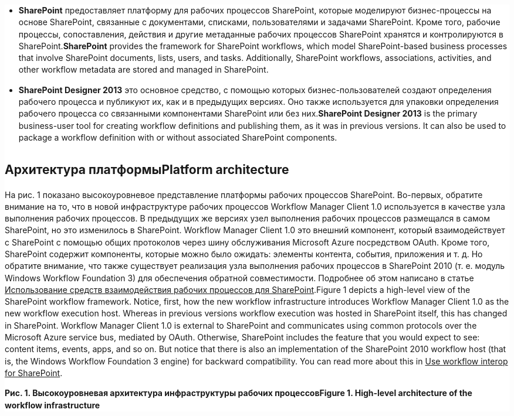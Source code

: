   
- <span data-ttu-id="0231e-p108">**SharePoint** предоставляет платформу для рабочих процессов SharePoint, которые моделируют бизнес-процессы на основе SharePoint, связанные с документами, списками, пользователями и задачами SharePoint. Кроме того, рабочие процессы, сопоставления, действия и другие метаданные рабочих процессов SharePoint хранятся и контролируются в SharePoint.</span><span class="sxs-lookup"><span data-stu-id="0231e-p108">**SharePoint** provides the framework for SharePoint workflows, which model SharePoint-based business processes that involve SharePoint documents, lists, users, and tasks. Additionally, SharePoint workflows, associations, activities, and other workflow metadata are stored and managed in SharePoint.</span></span>
    
  
- <span data-ttu-id="0231e-p109">**SharePoint Designer 2013**  это основное средство, с помощью которых бизнес-пользователей создают определения рабочего процесса и публикуют их, как и в предыдущих версиях. Оно также используется для упаковки определения рабочего процесса со связанными компонентами SharePoint или без них.</span><span class="sxs-lookup"><span data-stu-id="0231e-p109">**SharePoint Designer 2013** is the primary business-user tool for creating workflow definitions and publishing them, as it was in previous versions. It can also be used to package a workflow definition with or without associated SharePoint components.</span></span>
    
  

## <a name="platform-architecture"></a><span data-ttu-id="0231e-128">Архитектура платформы</span><span class="sxs-lookup"><span data-stu-id="0231e-128">Platform architecture</span></span>
<span data-ttu-id="0231e-129"><a name="bkm_Architecture"> </a></span><span class="sxs-lookup"><span data-stu-id="0231e-129"></span></span>

<span data-ttu-id="0231e-p110">На рис. 1 показано высокоуровневое представление платформы рабочих процессов SharePoint. Во-первых, обратите внимание на то, что в новой инфраструктуре рабочих процессов Workflow Manager Client 1.0 используется в качестве узла выполнения рабочих процессов. В предыдущих же версиях узел выполнения рабочих процессов размещался в самом SharePoint, но это изменилось в SharePoint. Workflow Manager Client 1.0  это внешний компонент, который взаимодействует с SharePoint с помощью общих протоколов через шину обслуживания Microsoft Azure посредством OAuth. Кроме того, SharePoint содержит компоненты, которые можно было ожидать: элементы контента, события, приложения и т. д. Но обратите внимание, что также существует реализация узла выполнения рабочих процессов в SharePoint 2010 (т. е. модуль Windows Workflow Foundation 3) для обеспечения обратной совместимости. Подробнее об этом написано в статье  [Использование средств взаимодействия рабочих процессов для SharePoint](use-workflow-interop-for-sharepoint.md).</span><span class="sxs-lookup"><span data-stu-id="0231e-p110">Figure 1 depicts a high-level view of the SharePoint workflow framework. Notice, first, how the new workflow infrastructure introduces Workflow Manager Client 1.0 as the new workflow execution host. Whereas in previous versions workflow execution was hosted in SharePoint itself, this has changed in SharePoint. Workflow Manager Client 1.0 is external to SharePoint and communicates using common protocols over the Microsoft Azure service bus, mediated by OAuth. Otherwise, SharePoint includes the feature that you would expect to see: content items, events, apps, and so on. But notice that there is also an implementation of the SharePoint 2010 workflow host (that is, the Windows Workflow Foundation 3 engine) for backward compatibility. You can read more about this in  [Use workflow interop for SharePoint](use-workflow-interop-for-sharepoint.md).</span></span>
  
    
    

<span data-ttu-id="0231e-137">**Рис. 1. Высокоуровневая архитектура инфраструктуры рабочих процессов**</span><span class="sxs-lookup"><span data-stu-id="0231e-137">**Figure 1. High-level architecture of the workflow infrastructure**</span></span>
